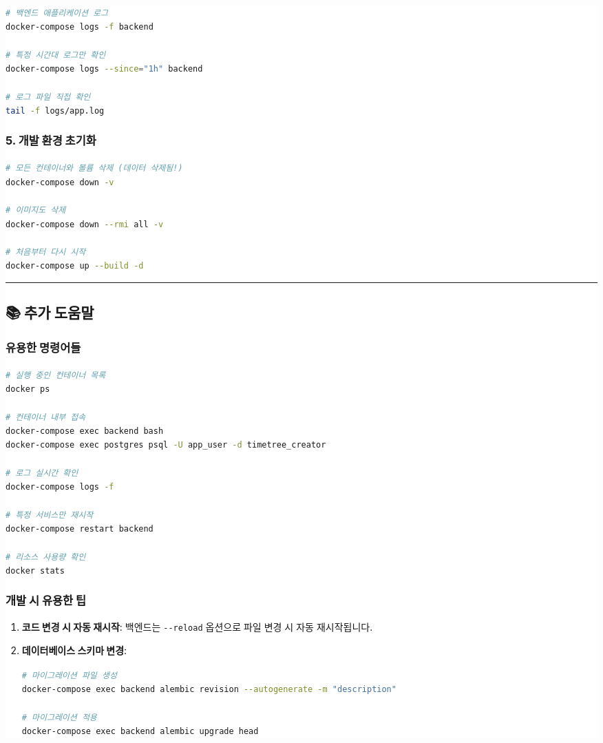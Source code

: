 ```bash
# 백엔드 애플리케이션 로그
docker-compose logs -f backend

# 특정 시간대 로그만 확인
docker-compose logs --since="1h" backend

# 로그 파일 직접 확인
tail -f logs/app.log
```

### 5. 개발 환경 초기화

```bash
# 모든 컨테이너와 볼륨 삭제 (데이터 삭제됨!)
docker-compose down -v

# 이미지도 삭제
docker-compose down --rmi all -v

# 처음부터 다시 시작
docker-compose up --build -d
```

---

## 📚 추가 도움말

### 유용한 명령어들

```bash
# 실행 중인 컨테이너 목록
docker ps

# 컨테이너 내부 접속
docker-compose exec backend bash
docker-compose exec postgres psql -U app_user -d timetree_creator

# 로그 실시간 확인
docker-compose logs -f

# 특정 서비스만 재시작
docker-compose restart backend

# 리소스 사용량 확인
docker stats
```

### 개발 시 유용한 팁

1. **코드 변경 시 자동 재시작**: 백엔드는 `--reload` 옵션으로 파일 변경 시 자동 재시작됩니다.

2. **데이터베이스 스키마 변경**: 
   ```bash
   # 마이그레이션 파일 생성
   docker-compose exec backend alembic revision --autogenerate -m "description"
   
   # 마이그레이션 적용
   docker-compose exec backend alembic upgrade head
   ```
